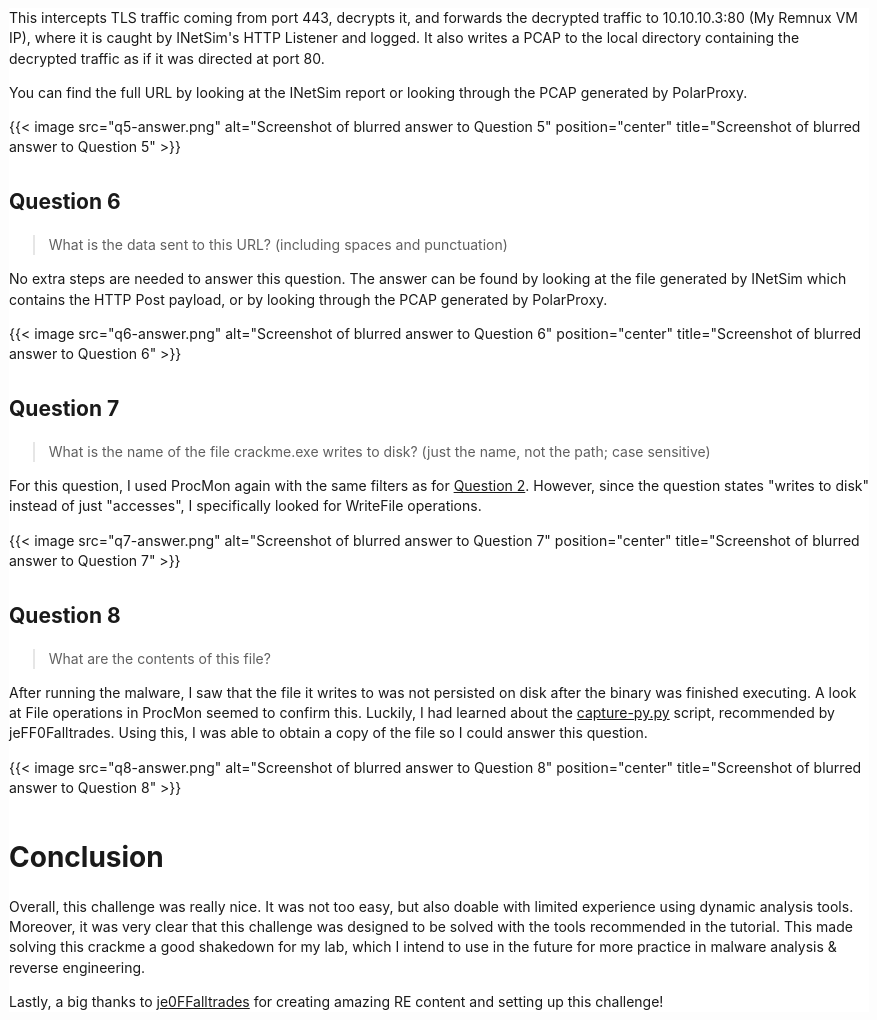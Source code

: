 This intercepts TLS traffic coming from port 443, decrypts it, and forwards the decrypted traffic to 10.10.10.3:80 (My Remnux VM IP), where it is caught by INetSim's HTTP Listener and logged. It also writes a PCAP to the local directory containing the decrypted traffic as if it was directed at port 80.

You can find the full URL by looking at the INetSim report or looking through the PCAP generated by PolarProxy.

{{< image src="q5-answer.png" alt="Screenshot of blurred answer to Question 5" position="center" title="Screenshot of blurred answer to Question 5" >}}

## Question 6

> What is the data sent to this URL? (including spaces and punctuation)

No extra steps are needed to answer this question. The answer can be found by looking at the file generated by INetSim which contains the HTTP Post payload, or by looking through the PCAP generated by PolarProxy.

{{< image src="q6-answer.png" alt="Screenshot of blurred answer to Question 6" position="center" title="Screenshot of blurred answer to Question 6" >}}

## Question 7

> What is the name of the file crackme.exe writes to disk? (just the name, not the path; case sensitive)

For this question, I used ProcMon again with the same filters as for [Question 2](#question-2). However, since the question states "writes to disk" instead of just "accesses", I specifically looked for WriteFile operations.

{{< image src="q7-answer.png" alt="Screenshot of blurred answer to Question 7" position="center" title="Screenshot of blurred answer to Question 7" >}}

## Question 8

> What are the contents of this file?

After running the malware, I saw that the file it writes to was not persisted on disk after the binary was finished executing. A look at File operations in ProcMon seemed to confirm this. Luckily, I had learned about the [capture-py.py](https://github.com/fbruzzaniti/Capture-Py) script, recommended by jeFF0Falltrades. Using this, I was able to obtain a copy of the file so I could answer this question.

{{< image src="q8-answer.png" alt="Screenshot of blurred answer to Question 8" position="center" title="Screenshot of blurred answer to Question 8" >}}

# Conclusion

Overall, this challenge was really nice. It was not too easy, but also doable with limited experience using dynamic analysis tools. Moreover, it was very clear that this challenge was designed to be solved with the tools recommended in the tutorial. This made solving this crackme a good shakedown for my lab, which I intend to use in the future for more practice in malware analysis & reverse engineering.

Lastly, a big thanks to [je0FFalltrades](https://www.youtube.com/@jeFF0Falltrades) for creating amazing RE content and setting up this challenge!
